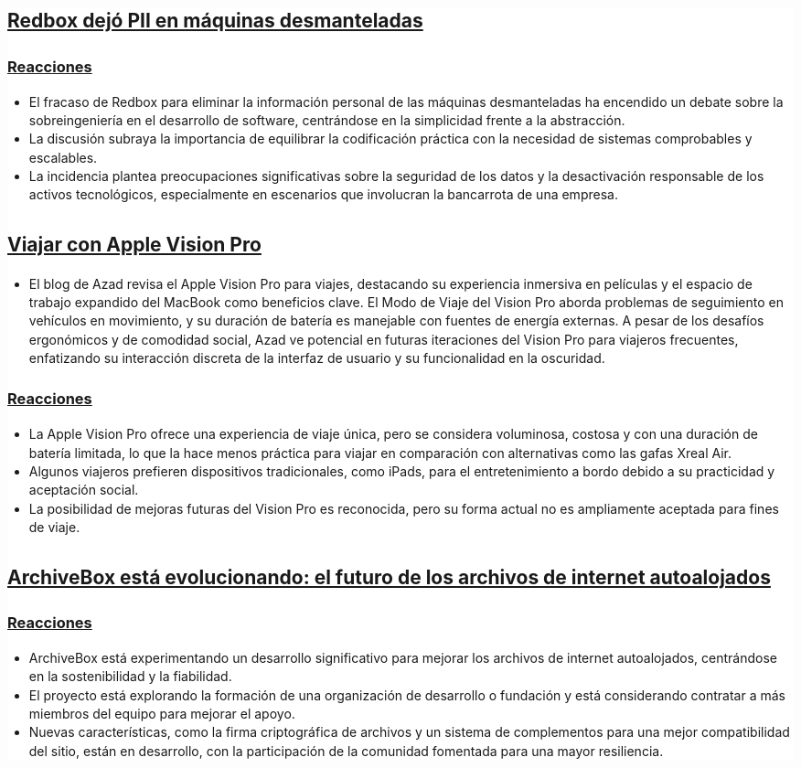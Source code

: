## [Redbox dejó PII en máquinas desmanteladas](https://digipres.club/@foone/113313955144323780)

### [Reacciones](https://news.ycombinator.com/item?id=41854405)

- El fracaso de Redbox para eliminar la información personal de las máquinas desmanteladas ha encendido un debate sobre la sobreingeniería en el desarrollo de software, centrándose en la simplicidad frente a la abstracción.
- La discusión subraya la importancia de equilibrar la codificación práctica con la necesidad de sistemas comprobables y escalables.
- La incidencia plantea preocupaciones significativas sobre la seguridad de los datos y la desactivación responsable de los activos tecnológicos, especialmente en escenarios que involucran la bancarrota de una empresa.

## [Viajar con Apple Vision Pro](https://azadux.blog/2024/10/08/traveling-with-apple-vision-pro/)

- El blog de Azad revisa el Apple Vision Pro para viajes, destacando su experiencia inmersiva en películas y el espacio de trabajo expandido del MacBook como beneficios clave. El Modo de Viaje del Vision Pro aborda problemas de seguimiento en vehículos en movimiento, y su duración de batería es manejable con fuentes de energía externas. A pesar de los desafíos ergonómicos y de comodidad social, Azad ve potencial en futuras iteraciones del Vision Pro para viajeros frecuentes, enfatizando su interacción discreta de la interfaz de usuario y su funcionalidad en la oscuridad.

### [Reacciones](https://news.ycombinator.com/item?id=41859012)

- La Apple Vision Pro ofrece una experiencia de viaje única, pero se considera voluminosa, costosa y con una duración de batería limitada, lo que la hace menos práctica para viajar en comparación con alternativas como las gafas Xreal Air.
- Algunos viajeros prefieren dispositivos tradicionales, como iPads, para el entretenimiento a bordo debido a su practicidad y aceptación social.
- La posibilidad de mejoras futuras del Vision Pro es reconocida, pero su forma actual no es ampliamente aceptada para fines de viaje.

## [ArchiveBox está evolucionando: el futuro de los archivos de internet autoalojados](https://docs.sweeting.me/s/archivebox-plugin-ecosystem-announcement)

### [Reacciones](https://news.ycombinator.com/item?id=41860909)

- ArchiveBox está experimentando un desarrollo significativo para mejorar los archivos de internet autoalojados, centrándose en la sostenibilidad y la fiabilidad.
- El proyecto está explorando la formación de una organización de desarrollo o fundación y está considerando contratar a más miembros del equipo para mejorar el apoyo.
- Nuevas características, como la firma criptográfica de archivos y un sistema de complementos para una mejor compatibilidad del sitio, están en desarrollo, con la participación de la comunidad fomentada para una mayor resiliencia.
